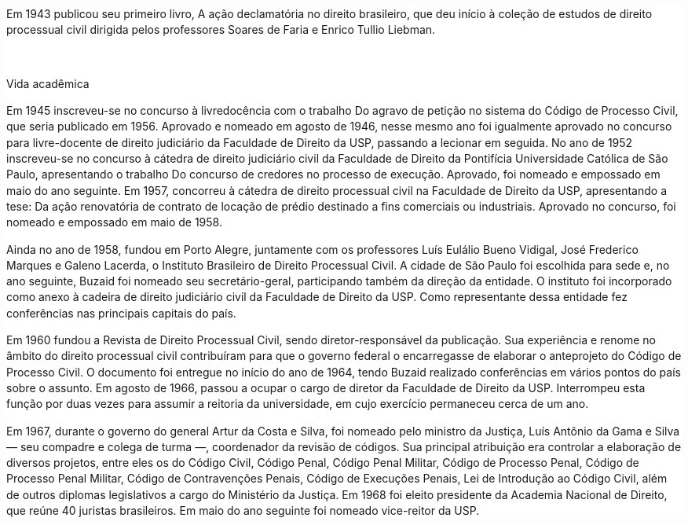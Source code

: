 Em 1943 publicou seu primeiro livro, A ação declamatória no direito
brasileiro, que deu início à coleção de estudos de direito processual
civil dirigida pelos professores Soares de Faria e Enrico Tullio
Liebman.

 

Vida acadêmica

Em 1945 inscreveu-se no concurso à livredocência com o trabalho Do
agravo de petição no sistema do Código de Processo Civil, que seria
publicado em 1956. Aprovado e nomeado em agosto de 1946, nesse mesmo ano
foi igualmente aprovado no concurso para livre-docente de direito
judiciário da Faculdade de Direito da USP, passando a lecionar em
seguida. No ano de 1952 inscreveu-se no concurso à cátedra de direito
judiciário civil da Faculdade de Direito da Pontifícia Universidade
Católica de São Paulo, apresentando o trabalho Do concurso de credores
no processo de execução. Aprovado, foi nomeado e empossado em maio do
ano seguinte. Em 1957, concorreu à cátedra de direito processual civil
na Faculdade de Direito da USP, apresentando a tese: Da ação renovatória
de contrato de locação de prédio destinado a fins comerciais ou
industriais. Aprovado no concurso, foi nomeado e empossado em maio de
1958.

Ainda no ano de 1958, fundou em Porto Alegre, juntamente com os
professores Luís Eulálio Bueno Vidigal, José Frederico Marques e Galeno
Lacerda, o Instituto Brasileiro de Direito Processual Civil. A cidade de
São Paulo foi escolhida para sede e, no ano seguinte, Buzaid foi nomeado
seu secretário-geral, participando também da direção da entidade. O
instituto foi incorporado como anexo à cadeira de direito judiciário
civil da Faculdade de Direito da USP. Como representante dessa entidade
fez conferências nas principais capitais do país.

Em 1960 fundou a Revista de Direito Processual Civil, sendo
diretor-responsável da publicação. Sua experiência e renome no âmbito do
direito processual civil contribuíram para que o governo federal o
encarregasse de elaborar o anteprojeto do Código de Processo Civil. O
documento foi entregue no início do ano de 1964, tendo Buzaid realizado
conferências em vários pontos do país sobre o assunto. Em agosto de
1966, passou a ocupar o cargo de diretor da Faculdade de Direito da USP.
Interrompeu esta função por duas vezes para assumir a reitoria da
universidade, em cujo exercício permaneceu cerca de um ano.

Em 1967, durante o governo do general Artur da Costa e Silva, foi
nomeado pelo ministro da Justiça, Luís Antônio da Gama e Silva — seu
compadre e colega de turma —, coordenador da revisão de códigos. Sua
principal atribuição era controlar a elaboração de diversos projetos,
entre eles os do Código Civil, Código Penal, Código Penal Militar,
Código de Processo Penal, Código de Processo Penal Militar, Código de
Contravenções Penais, Código de Execuções Penais, Lei de Introdução ao
Código Civil, além de outros diplomas legislativos a cargo do Ministério
da Justiça. Em 1968 foi eleito presidente da Academia Nacional de
Direito, que reúne 40 juristas brasileiros. Em maio do ano seguinte foi
nomeado vice-reitor da USP.
